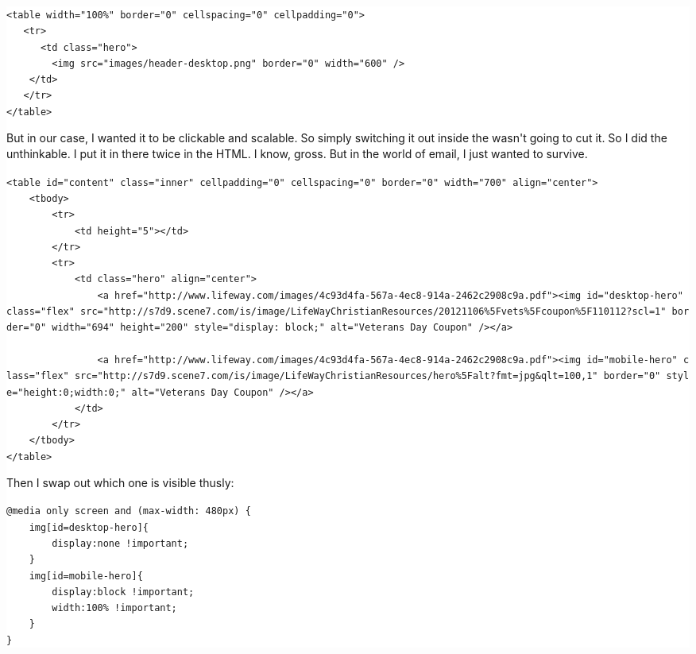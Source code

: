 <pre>
<code class="language-markup">&lt;table width=&quot;100%&quot; border=&quot;0&quot; cellspacing=&quot;0&quot; cellpadding=&quot;0&quot;&gt;
   &lt;tr&gt;
      &lt;td class=&quot;hero&quot;&gt;
        &lt;img src=&quot;images/header-desktop.png&quot; border=&quot;0&quot; width=&quot;600&quot; /&gt;
    &lt;/td&gt;
   &lt;/tr&gt;
&lt;/table&gt;</code>
</pre>

But in our case, I wanted it to be clickable and scalable. So simply switching it out inside the <code class="language-markup"><td></code> wasn't going to cut it. So I did the unthinkable. I put it in there twice in the HTML. I know, gross. But in the world of email, I just wanted to survive.

<pre>
<code class="language-markup">&lt;table id=&quot;content&quot; class=&quot;inner&quot; cellpadding=&quot;0&quot; cellspacing=&quot;0&quot; border=&quot;0&quot; width=&quot;700&quot; align=&quot;center&quot;&gt;
    &lt;tbody&gt;
        &lt;tr&gt;
            &lt;td height=&quot;5&quot;&gt;&lt;/td&gt;
        &lt;/tr&gt;
        &lt;tr&gt;
            &lt;td class=&quot;hero&quot; align=&quot;center&quot;&gt;
                &lt;a href=&quot;http://www.lifeway.com/images/4c93d4fa-567a-4ec8-914a-2462c2908c9a.pdf&quot;&gt;&lt;img id=&quot;desktop-hero&quot; class=&quot;flex&quot; src=&quot;http://s7d9.scene7.com/is/image/LifeWayChristianResources/20121106%5Fvets%5Fcoupon%5F110112?scl=1&quot; border=&quot;0&quot; width=&quot;694&quot; height=&quot;200&quot; style=&quot;display: block;&quot; alt=&quot;Veterans Day Coupon&quot; /&gt;&lt;/a&gt;

                &lt;a href=&quot;http://www.lifeway.com/images/4c93d4fa-567a-4ec8-914a-2462c2908c9a.pdf&quot;&gt;&lt;img id=&quot;mobile-hero&quot; class=&quot;flex&quot; src=&quot;http://s7d9.scene7.com/is/image/LifeWayChristianResources/hero%5Falt?fmt=jpg&amp;qlt=100,1&quot; border=&quot;0&quot; style=&quot;height:0;width:0;&quot; alt=&quot;Veterans Day Coupon&quot; /&gt;&lt;/a&gt;
            &lt;/td&gt;
        &lt;/tr&gt;
    &lt;/tbody&gt;
&lt;/table&gt;</code>
</pre>

Then I swap out which one is visible thusly:

<pre>
<code class="language-css">@media only screen and (max-width: 480px) {
    img[id=desktop-hero]{
        display:none !important;
    }
    img[id=mobile-hero]{
        display:block !important;
        width:100% !important;
    }
}</code>
</pre>
